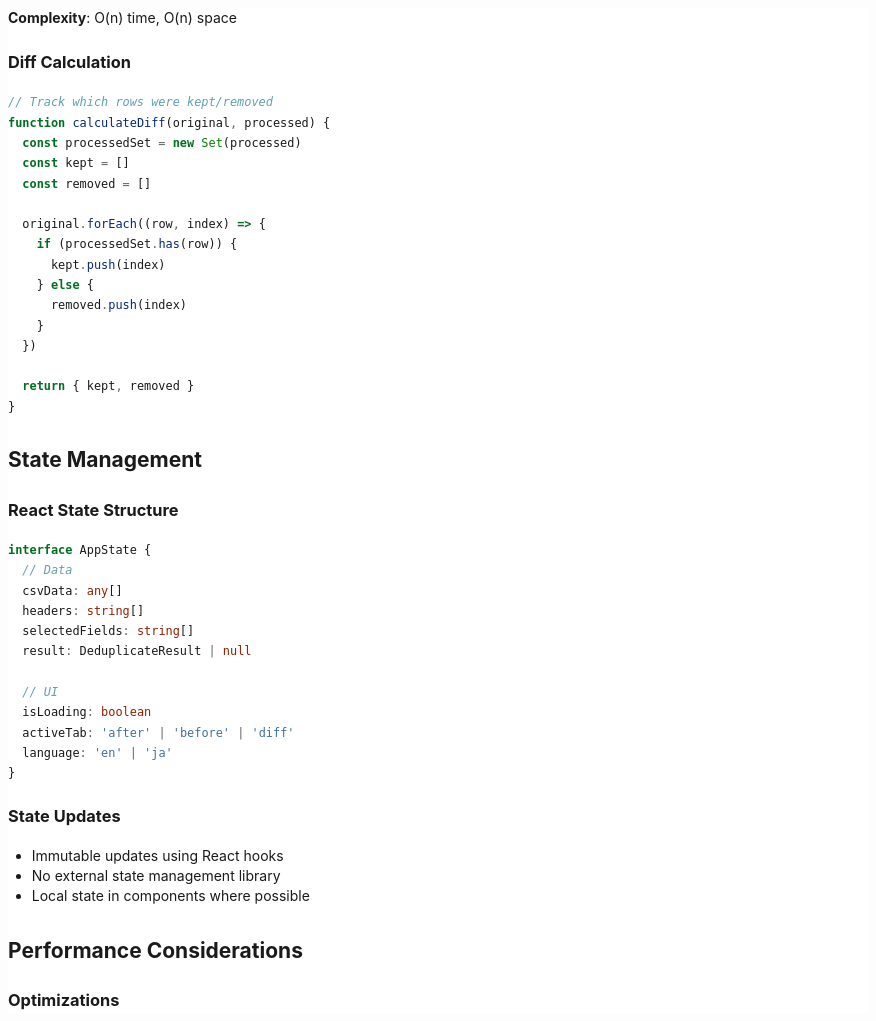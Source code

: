 **Complexity**: O(n) time, O(n) space

### Diff Calculation

```typescript
// Track which rows were kept/removed
function calculateDiff(original, processed) {
  const processedSet = new Set(processed)
  const kept = []
  const removed = []
  
  original.forEach((row, index) => {
    if (processedSet.has(row)) {
      kept.push(index)
    } else {
      removed.push(index)
    }
  })
  
  return { kept, removed }
}
```

## State Management

### React State Structure

```typescript
interface AppState {
  // Data
  csvData: any[]
  headers: string[]
  selectedFields: string[]
  result: DeduplicateResult | null
  
  // UI
  isLoading: boolean
  activeTab: 'after' | 'before' | 'diff'
  language: 'en' | 'ja'
}
```

### State Updates

- Immutable updates using React hooks
- No external state management library
- Local state in components where possible

## Performance Considerations

### Optimizations
